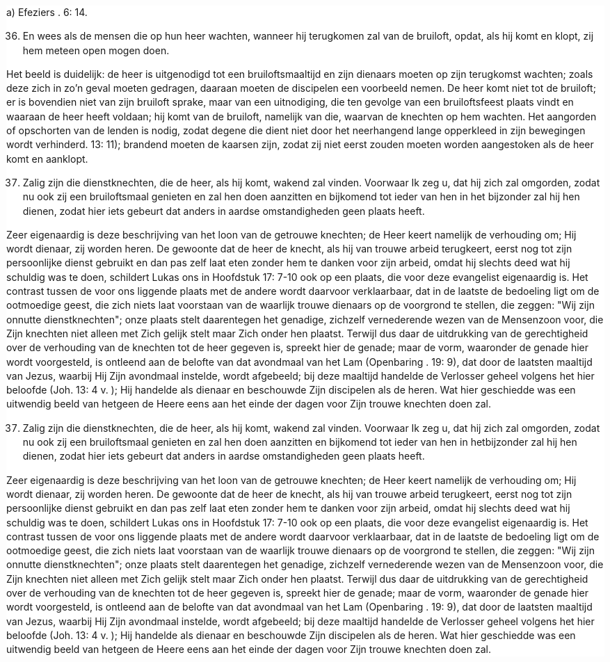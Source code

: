 a) Efeziers . 6: 14.

36. En wees als de mensen die op hun heer wachten, wanneer hij terugkomen zal van de bruiloft, opdat, als hij komt en klopt, zij hem meteen open mogen doen.

Het beeld is duidelijk: de heer is uitgenodigd tot een bruiloftsmaaltijd en zijn dienaars moeten op zijn terugkomst wachten; zoals deze zich in zo’n geval moeten gedragen, daaraan moeten de discipelen een voorbeeld nemen. De heer komt niet tot de bruiloft; er is bovendien niet van zijn bruiloft sprake, maar van een uitnodiging, die ten gevolge van een bruiloftsfeest plaats vindt en waaraan de heer heeft voldaan; hij komt van de bruiloft, namelijk van die, waarvan de knechten op hem wachten. Het aangorden of opschorten van de lenden is nodig, zodat degene die dient niet door het neerhangend lange opperkleed in zijn bewegingen wordt verhinderd. 13: 11); brandend moeten de kaarsen zijn, zodat zij niet eerst zouden moeten worden aangestoken als de heer komt en aanklopt.

37. Zalig zijn die dienstknechten, die de heer, als hij komt, wakend zal vinden. Voorwaar Ik zeg u, dat hij zich zal omgorden, zodat nu ook zij een bruiloftsmaal genieten en zal hen doen aanzitten en bijkomend tot ieder van hen in het bijzonder zal hij hen dienen, zodat hier iets gebeurt dat anders in aardse omstandigheden geen plaats heeft.

Zeer eigenaardig is deze beschrijving van het loon van de getrouwe knechten; de Heer keert namelijk de verhouding om; Hij wordt dienaar, zij worden heren. De gewoonte dat de heer de knecht, als hij van trouwe arbeid terugkeert, eerst nog tot zijn persoonlijke dienst gebruikt en dan pas zelf laat eten zonder hem te danken voor zijn arbeid, omdat hij slechts deed wat hij schuldig was te doen, schildert Lukas ons in Hoofdstuk 17: 7-10 ook op een plaats, die voor deze evangelist eigenaardig is. Het contrast tussen de voor ons liggende plaats met de andere wordt daarvoor verklaarbaar, dat in de laatste de bedoeling ligt om de ootmoedige geest, die zich niets laat voorstaan van de waarlijk trouwe dienaars op de voorgrond te stellen, die zeggen: "Wij zijn onnutte dienstknechten"; onze plaats stelt daarentegen het genadige, zichzelf vernederende wezen van de Mensenzoon voor, die Zijn knechten niet alleen met Zich gelijk stelt maar Zich onder hen plaatst. Terwijl dus daar de uitdrukking van de gerechtigheid over de verhouding van de knechten tot de heer gegeven is, spreekt hier de genade; maar de vorm, waaronder de genade hier wordt voorgesteld, is ontleend aan de belofte van dat avondmaal van het Lam (Openbaring . 19: 9), dat door de laatsten maaltijd van Jezus, waarbij Hij Zijn avondmaal instelde, wordt afgebeeld; bij deze maaltijd handelde de Verlosser geheel volgens het hier beloofde (Joh. 13: 4 v. ); Hij handelde als dienaar en beschouwde Zijn discipelen als de heren. Wat hier geschiedde was een uitwendig beeld van hetgeen de Heere eens aan het einde der dagen voor Zijn trouwe knechten doen zal.

37. Zalig zijn die dienstknechten, die de heer, als hij komt, wakend zal vinden. Voorwaar Ik zeg u, dat hij zich zal omgorden, zodat nu ook zij een bruiloftsmaal genieten en zal hen doen aanzitten en bijkomend tot ieder van hen in hetbijzonder zal hij hen dienen, zodat hier iets gebeurt dat anders in aardse omstandigheden geen plaats heeft.

Zeer eigenaardig is deze beschrijving van het loon van de getrouwe knechten; de Heer keert namelijk de verhouding om; Hij wordt dienaar, zij worden heren. De gewoonte dat de heer de knecht, als hij van trouwe arbeid terugkeert, eerst nog tot zijn persoonlijke dienst gebruikt en dan pas zelf laat eten zonder hem te danken voor zijn arbeid, omdat hij slechts deed wat hij schuldig was te doen, schildert Lukas ons in Hoofdstuk 17: 7-10 ook op een plaats, die voor deze evangelist eigenaardig is. Het contrast tussen de voor ons liggende plaats met de andere wordt daarvoor verklaarbaar, dat in de laatste de bedoeling ligt om de ootmoedige geest, die zich niets laat voorstaan van de waarlijk trouwe dienaars op de voorgrond te stellen, die zeggen: "Wij zijn onnutte dienstknechten"; onze plaats stelt daarentegen het genadige, zichzelf vernederende wezen van de Mensenzoon voor, die Zijn knechten niet alleen met Zich gelijk stelt maar Zich onder hen plaatst. Terwijl dus daar de uitdrukking van de gerechtigheid over de verhouding van de knechten tot de heer gegeven is, spreekt hier de genade; maar de vorm, waaronder de genade hier wordt voorgesteld, is ontleend aan de belofte van dat avondmaal van het Lam (Openbaring . 19: 9), dat door de laatsten maaltijd van Jezus, waarbij Hij Zijn avondmaal instelde, wordt afgebeeld; bij deze maaltijd handelde de Verlosser geheel volgens het hier beloofde (Joh. 13: 4 v. ); Hij handelde als dienaar en beschouwde Zijn discipelen als de heren. Wat hier geschiedde was een uitwendig beeld van hetgeen de Heere eens aan het einde der dagen voor Zijn trouwe knechten doen zal.
